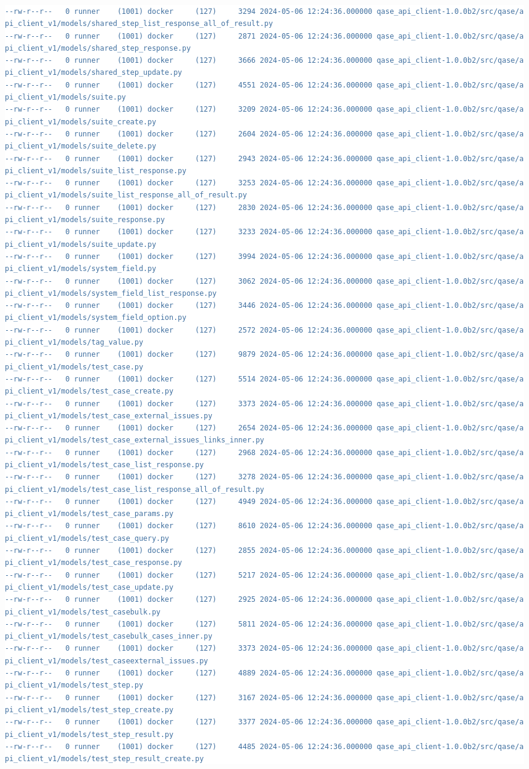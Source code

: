 ```diff
--rw-r--r--   0 runner    (1001) docker     (127)     3294 2024-05-06 12:24:36.000000 qase_api_client-1.0.0b2/src/qase/api_client_v1/models/shared_step_list_response_all_of_result.py
--rw-r--r--   0 runner    (1001) docker     (127)     2871 2024-05-06 12:24:36.000000 qase_api_client-1.0.0b2/src/qase/api_client_v1/models/shared_step_response.py
--rw-r--r--   0 runner    (1001) docker     (127)     3666 2024-05-06 12:24:36.000000 qase_api_client-1.0.0b2/src/qase/api_client_v1/models/shared_step_update.py
--rw-r--r--   0 runner    (1001) docker     (127)     4551 2024-05-06 12:24:36.000000 qase_api_client-1.0.0b2/src/qase/api_client_v1/models/suite.py
--rw-r--r--   0 runner    (1001) docker     (127)     3209 2024-05-06 12:24:36.000000 qase_api_client-1.0.0b2/src/qase/api_client_v1/models/suite_create.py
--rw-r--r--   0 runner    (1001) docker     (127)     2604 2024-05-06 12:24:36.000000 qase_api_client-1.0.0b2/src/qase/api_client_v1/models/suite_delete.py
--rw-r--r--   0 runner    (1001) docker     (127)     2943 2024-05-06 12:24:36.000000 qase_api_client-1.0.0b2/src/qase/api_client_v1/models/suite_list_response.py
--rw-r--r--   0 runner    (1001) docker     (127)     3253 2024-05-06 12:24:36.000000 qase_api_client-1.0.0b2/src/qase/api_client_v1/models/suite_list_response_all_of_result.py
--rw-r--r--   0 runner    (1001) docker     (127)     2830 2024-05-06 12:24:36.000000 qase_api_client-1.0.0b2/src/qase/api_client_v1/models/suite_response.py
--rw-r--r--   0 runner    (1001) docker     (127)     3233 2024-05-06 12:24:36.000000 qase_api_client-1.0.0b2/src/qase/api_client_v1/models/suite_update.py
--rw-r--r--   0 runner    (1001) docker     (127)     3994 2024-05-06 12:24:36.000000 qase_api_client-1.0.0b2/src/qase/api_client_v1/models/system_field.py
--rw-r--r--   0 runner    (1001) docker     (127)     3062 2024-05-06 12:24:36.000000 qase_api_client-1.0.0b2/src/qase/api_client_v1/models/system_field_list_response.py
--rw-r--r--   0 runner    (1001) docker     (127)     3446 2024-05-06 12:24:36.000000 qase_api_client-1.0.0b2/src/qase/api_client_v1/models/system_field_option.py
--rw-r--r--   0 runner    (1001) docker     (127)     2572 2024-05-06 12:24:36.000000 qase_api_client-1.0.0b2/src/qase/api_client_v1/models/tag_value.py
--rw-r--r--   0 runner    (1001) docker     (127)     9879 2024-05-06 12:24:36.000000 qase_api_client-1.0.0b2/src/qase/api_client_v1/models/test_case.py
--rw-r--r--   0 runner    (1001) docker     (127)     5514 2024-05-06 12:24:36.000000 qase_api_client-1.0.0b2/src/qase/api_client_v1/models/test_case_create.py
--rw-r--r--   0 runner    (1001) docker     (127)     3373 2024-05-06 12:24:36.000000 qase_api_client-1.0.0b2/src/qase/api_client_v1/models/test_case_external_issues.py
--rw-r--r--   0 runner    (1001) docker     (127)     2654 2024-05-06 12:24:36.000000 qase_api_client-1.0.0b2/src/qase/api_client_v1/models/test_case_external_issues_links_inner.py
--rw-r--r--   0 runner    (1001) docker     (127)     2968 2024-05-06 12:24:36.000000 qase_api_client-1.0.0b2/src/qase/api_client_v1/models/test_case_list_response.py
--rw-r--r--   0 runner    (1001) docker     (127)     3278 2024-05-06 12:24:36.000000 qase_api_client-1.0.0b2/src/qase/api_client_v1/models/test_case_list_response_all_of_result.py
--rw-r--r--   0 runner    (1001) docker     (127)     4949 2024-05-06 12:24:36.000000 qase_api_client-1.0.0b2/src/qase/api_client_v1/models/test_case_params.py
--rw-r--r--   0 runner    (1001) docker     (127)     8610 2024-05-06 12:24:36.000000 qase_api_client-1.0.0b2/src/qase/api_client_v1/models/test_case_query.py
--rw-r--r--   0 runner    (1001) docker     (127)     2855 2024-05-06 12:24:36.000000 qase_api_client-1.0.0b2/src/qase/api_client_v1/models/test_case_response.py
--rw-r--r--   0 runner    (1001) docker     (127)     5217 2024-05-06 12:24:36.000000 qase_api_client-1.0.0b2/src/qase/api_client_v1/models/test_case_update.py
--rw-r--r--   0 runner    (1001) docker     (127)     2925 2024-05-06 12:24:36.000000 qase_api_client-1.0.0b2/src/qase/api_client_v1/models/test_casebulk.py
--rw-r--r--   0 runner    (1001) docker     (127)     5811 2024-05-06 12:24:36.000000 qase_api_client-1.0.0b2/src/qase/api_client_v1/models/test_casebulk_cases_inner.py
--rw-r--r--   0 runner    (1001) docker     (127)     3373 2024-05-06 12:24:36.000000 qase_api_client-1.0.0b2/src/qase/api_client_v1/models/test_caseexternal_issues.py
--rw-r--r--   0 runner    (1001) docker     (127)     4889 2024-05-06 12:24:36.000000 qase_api_client-1.0.0b2/src/qase/api_client_v1/models/test_step.py
--rw-r--r--   0 runner    (1001) docker     (127)     3167 2024-05-06 12:24:36.000000 qase_api_client-1.0.0b2/src/qase/api_client_v1/models/test_step_create.py
--rw-r--r--   0 runner    (1001) docker     (127)     3377 2024-05-06 12:24:36.000000 qase_api_client-1.0.0b2/src/qase/api_client_v1/models/test_step_result.py
--rw-r--r--   0 runner    (1001) docker     (127)     4485 2024-05-06 12:24:36.000000 qase_api_client-1.0.0b2/src/qase/api_client_v1/models/test_step_result_create.py
```